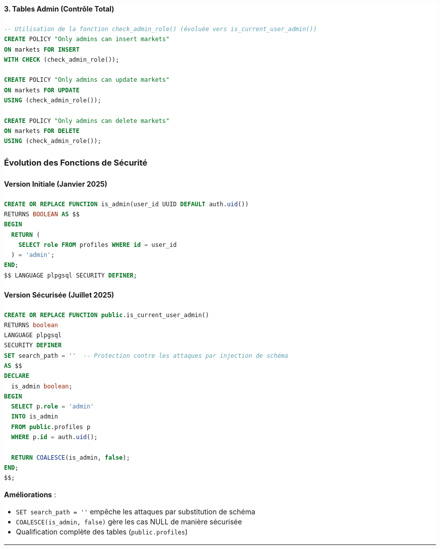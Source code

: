 #### 3. Tables Admin (Contrôle Total)
```sql
-- Utilisation de la fonction check_admin_role() (évoluée vers is_current_user_admin())
CREATE POLICY "Only admins can insert markets" 
ON markets FOR INSERT 
WITH CHECK (check_admin_role());

CREATE POLICY "Only admins can update markets" 
ON markets FOR UPDATE 
USING (check_admin_role());

CREATE POLICY "Only admins can delete markets" 
ON markets FOR DELETE 
USING (check_admin_role());
```

### Évolution des Fonctions de Sécurité

#### Version Initiale (Janvier 2025)
```sql
CREATE OR REPLACE FUNCTION is_admin(user_id UUID DEFAULT auth.uid())
RETURNS BOOLEAN AS $$
BEGIN
  RETURN (
    SELECT role FROM profiles WHERE id = user_id
  ) = 'admin';
END;
$$ LANGUAGE plpgsql SECURITY DEFINER;
```

#### Version Sécurisée (Juillet 2025)
```sql
CREATE OR REPLACE FUNCTION public.is_current_user_admin()
RETURNS boolean
LANGUAGE plpgsql
SECURITY DEFINER
SET search_path = ''  -- Protection contre les attaques par injection de schéma
AS $$
DECLARE
  is_admin boolean;
BEGIN
  SELECT p.role = 'admin'
  INTO is_admin
  FROM public.profiles p
  WHERE p.id = auth.uid();

  RETURN COALESCE(is_admin, false);
END;
$$;
```

**Améliorations** : 
- `SET search_path = ''` empêche les attaques par substitution de schéma
- `COALESCE(is_admin, false)` gère les cas NULL de manière sécurisée
- Qualification complète des tables (`public.profiles`)

---